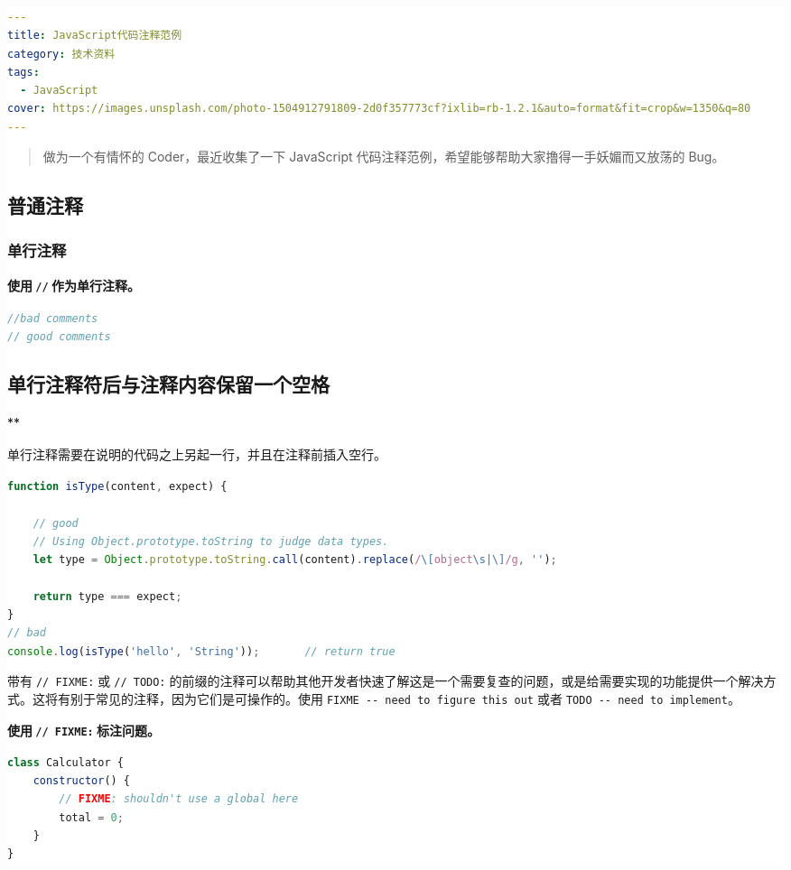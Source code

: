 ```yaml
---
title: JavaScript代码注释范例
category: 技术资料
tags:
  - JavaScript
cover: https://images.unsplash.com/photo-1504912791809-2d0f357773cf?ixlib=rb-1.2.1&auto=format&fit=crop&w=1350&q=80
---
```


> 做为一个有情怀的 Coder，最近收集了一下 JavaScript 代码注释范例，希望能够帮助大家撸得一手妖媚而又放荡的 Bug。

## 普通注释

### 单行注释

**使用 `//` 作为单行注释。**

```JavaScript
//bad comments
// good comments
```

## 单行注释符后与注释内容保留一个空格

**

单行注释需要在说明的代码之上另起一行，并且在注释前插入空行。

```JavaScript
function isType(content, expect) {

    // good
    // Using Object.prototype.toString to judge data types.
    let type = Object.prototype.toString.call(content).replace(/\[object\s|\]/g, '');

    return type === expect;
}
// bad
console.log(isType('hello', 'String'));       // return true
```

带有 `// FIXME:` 或 `// TODO:` 的前缀的注释可以帮助其他开发者快速了解这是一个需要复查的问题，或是给需要实现的功能提供一个解决方式。这将有别于常见的注释，因为它们是可操作的。使用 `FIXME -- need to figure this out` 或者 `TODO -- need to implement`。

**使用 `// FIXME:` 标注问题。**

```JavaScript
class Calculator {
    constructor() {
        // FIXME: shouldn't use a global here
        total = 0;
    }
}
```
